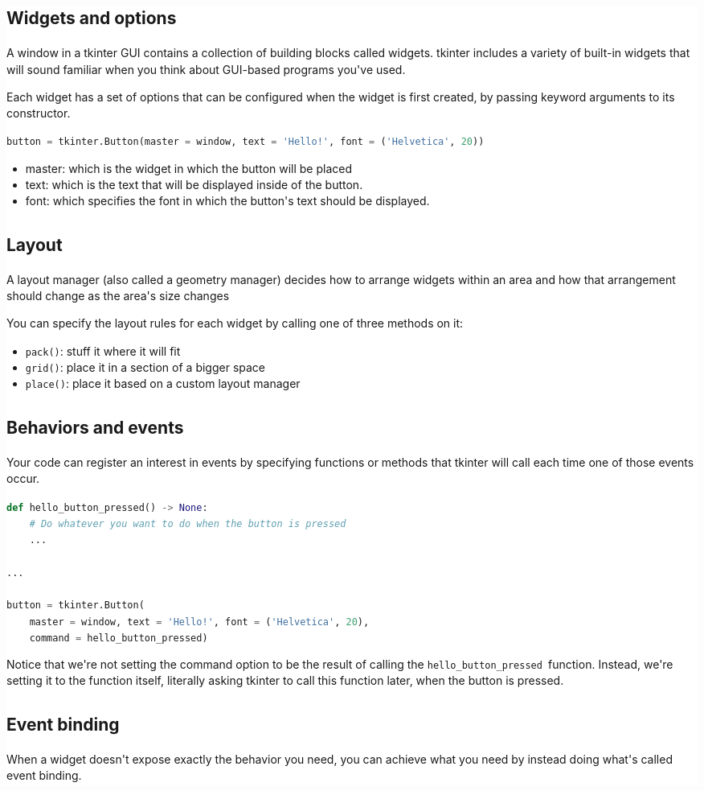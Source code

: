 ## Widgets and options

A window in a tkinter GUI contains a collection of building blocks called widgets. tkinter includes a variety of built-in widgets that will sound familiar when you think about GUI-based programs you've used.

Each widget has a set of options that can be configured when the widget is first created, by passing keyword arguments to its constructor.

```Python
button = tkinter.Button(master = window, text = 'Hello!', font = ('Helvetica', 20))
```

- master: which is the widget in which the button will be placed
- text: which is the text that will be displayed inside of the button.
- font: which specifies the font in which the button's text should be displayed.

## Layout

A layout manager (also called a geometry manager) decides how to arrange widgets within an area and how that arrangement should change as the area's size changes

You can specify the layout rules for each widget by calling one of three methods on it: 

- `pack()`: stuff it where it will fit
- `grid()`: place it in a section of a bigger space
- `place()`: place it based on a custom layout manager

## Behaviors and events

Your code can register an interest in events by specifying functions or methods that tkinter will call each time one of those events occur.

```Python
def hello_button_pressed() -> None:  
    # Do whatever you want to do when the button is pressed  
    ...  
  
...  
  
button = tkinter.Button(  
    master = window, text = 'Hello!', font = ('Helvetica', 20),  
    command = hello_button_pressed)
```

Notice that we're not setting the command option to be the result of calling the `hello_button_pressed `function. Instead, we're setting it to the function itself, literally asking tkinter to call this function later, when the button is pressed.

## Event binding

When a widget doesn't expose exactly the behavior you need, you can achieve what you need by instead doing what's called event binding.
